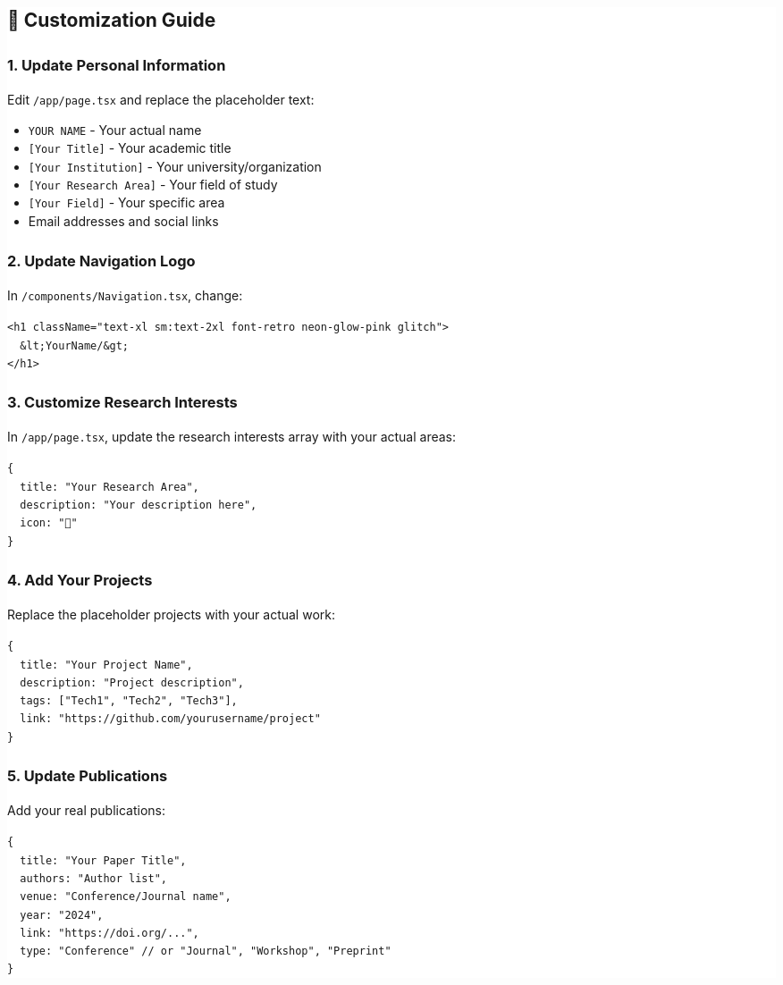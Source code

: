## 📝 Customization Guide

### 1. Update Personal Information

Edit `/app/page.tsx` and replace the placeholder text:

- `YOUR NAME` - Your actual name
- `[Your Title]` - Your academic title
- `[Your Institution]` - Your university/organization
- `[Your Research Area]` - Your field of study
- `[Your Field]` - Your specific area
- Email addresses and social links

### 2. Update Navigation Logo

In `/components/Navigation.tsx`, change:
```tsx
<h1 className="text-xl sm:text-2xl font-retro neon-glow-pink glitch">
  &lt;YourName/&gt;
</h1>
```

### 3. Customize Research Interests

In `/app/page.tsx`, update the research interests array with your actual areas:
```tsx
{
  title: "Your Research Area",
  description: "Your description here",
  icon: "🔬"
}
```

### 4. Add Your Projects

Replace the placeholder projects with your actual work:
```tsx
{
  title: "Your Project Name",
  description: "Project description",
  tags: ["Tech1", "Tech2", "Tech3"],
  link: "https://github.com/yourusername/project"
}
```

### 5. Update Publications

Add your real publications:
```tsx
{
  title: "Your Paper Title",
  authors: "Author list",
  venue: "Conference/Journal name",
  year: "2024",
  link: "https://doi.org/...",
  type: "Conference" // or "Journal", "Workshop", "Preprint"
}
```
